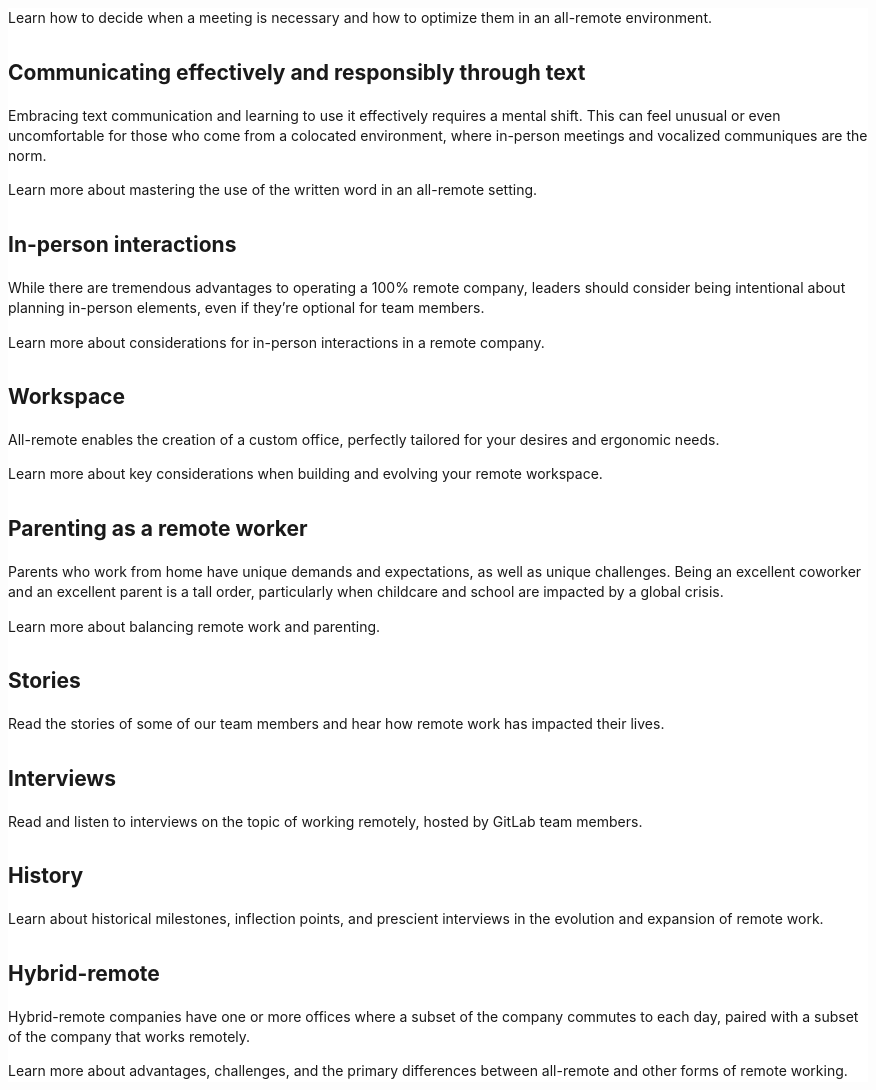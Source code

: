 Learn how to decide when a meeting is necessary and how to optimize them in an all-remote environment.

## Communicating effectively and responsibly through text

Embracing text communication and learning to use it effectively requires a mental shift. This can feel unusual or even uncomfortable for those who come from a colocated environment, where in-person meetings and vocalized communiques are the norm.

Learn more about mastering the use of the written word in an all-remote setting.

## In-person interactions

While there are tremendous advantages to operating a 100% remote company, leaders should consider being intentional about planning in-person elements, even if they’re optional for team members.

Learn more about considerations for in-person interactions in a remote company.

## Workspace

All-remote enables the creation of a custom office, perfectly tailored for your desires and ergonomic needs.

Learn more about key considerations when building and evolving your remote workspace.

## Parenting as a remote worker

Parents who work from home have unique demands and expectations, as well as unique challenges. Being an excellent coworker and an excellent parent is a tall order, particularly when childcare and school are impacted by a global crisis.

Learn more about balancing remote work and parenting.

## Stories

Read the stories of some of our team members and hear how remote work has impacted their lives.

## Interviews

Read and listen to interviews on the topic of working remotely, hosted by GitLab team members.

## History

Learn about historical milestones, inflection points, and prescient interviews in the evolution and expansion of remote work.

## Hybrid-remote

Hybrid-remote companies have one or more offices where a subset of the company commutes to each day, paired with a subset of the company that works remotely.

Learn more about advantages, challenges, and the primary differences between all-remote and other forms of remote working.
